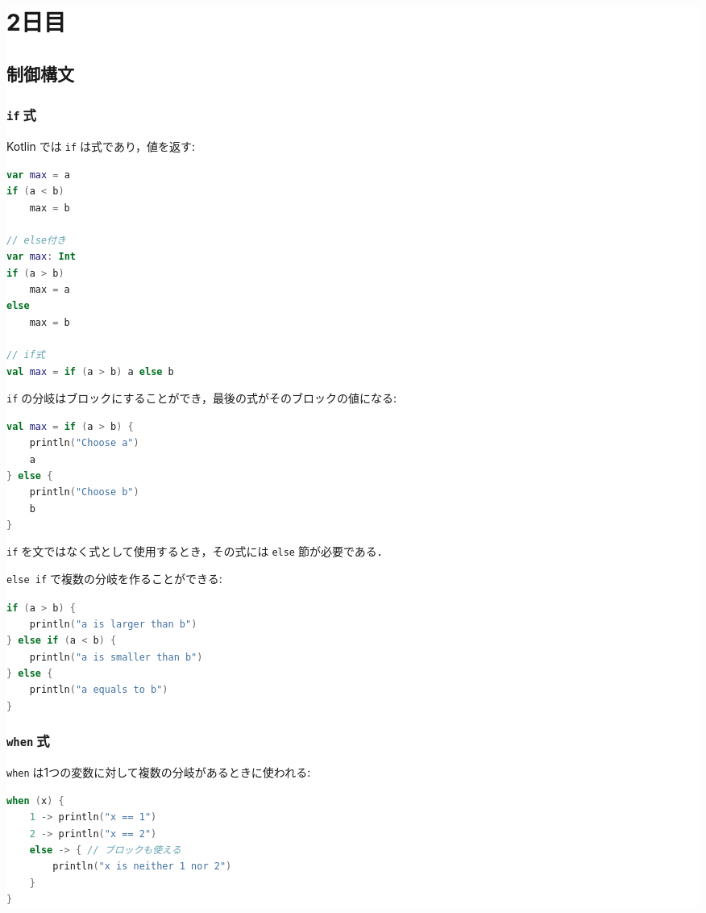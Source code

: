 # 2日目

## 制御構文
### `if` 式
Kotlin では `if` は式であり，値を返す:

```kt
var max = a
if (a < b)
    max = b

// else付き
var max: Int
if (a > b)
    max = a
else
    max = b

// if式
val max = if (a > b) a else b
```

`if` の分岐はブロックにすることができ，最後の式がそのブロックの値になる:

```kt
val max = if (a > b) {
    println("Choose a")
    a
} else {
    println("Choose b")
    b
}
```

`if` を文ではなく式として使用するとき，その式には `else` 節が必要である．

`else if` で複数の分岐を作ることができる:

```kt
if (a > b) {
    println("a is larger than b")
} else if (a < b) {
    println("a is smaller than b")
} else {
    println("a equals to b")
}
```

### `when` 式
`when` は1つの変数に対して複数の分岐があるときに使われる:

```kt
when (x) {
    1 -> println("x == 1")
    2 -> println("x == 2")
    else -> { // ブロックも使える
        println("x is neither 1 nor 2")
    }
}
```
